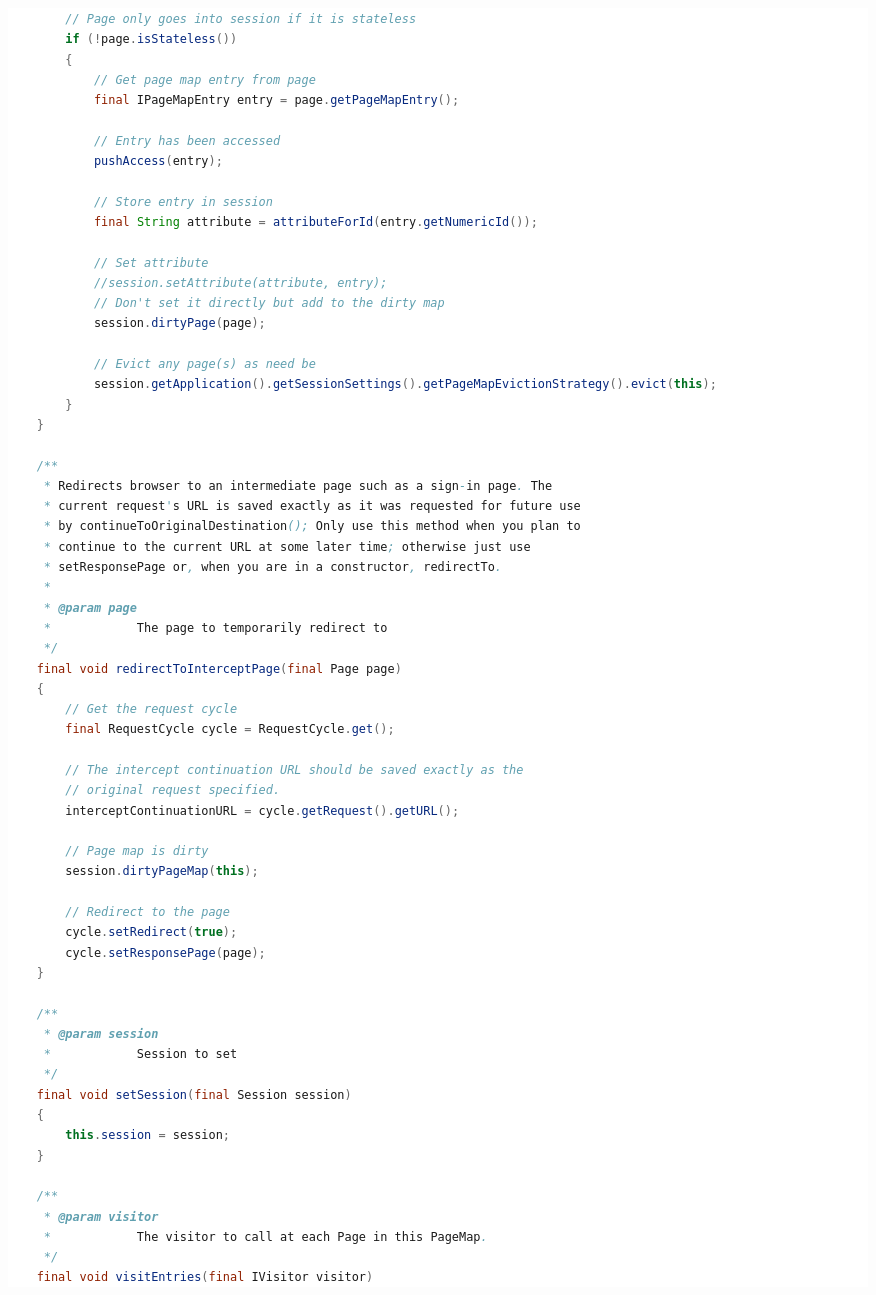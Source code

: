 ```java
		// Page only goes into session if it is stateless
		if (!page.isStateless())
		{
			// Get page map entry from page
			final IPageMapEntry entry = page.getPageMapEntry();

			// Entry has been accessed
			pushAccess(entry);

			// Store entry in session
			final String attribute = attributeForId(entry.getNumericId());

			// Set attribute
			//session.setAttribute(attribute, entry);
			// Don't set it directly but add to the dirty map
			session.dirtyPage(page);

			// Evict any page(s) as need be
			session.getApplication().getSessionSettings().getPageMapEvictionStrategy().evict(this);
		}
	}

	/**
	 * Redirects browser to an intermediate page such as a sign-in page. The
	 * current request's URL is saved exactly as it was requested for future use
	 * by continueToOriginalDestination(); Only use this method when you plan to
	 * continue to the current URL at some later time; otherwise just use
	 * setResponsePage or, when you are in a constructor, redirectTo.
	 * 
	 * @param page
	 *            The page to temporarily redirect to
	 */
	final void redirectToInterceptPage(final Page page)
	{
		// Get the request cycle
		final RequestCycle cycle = RequestCycle.get();

		// The intercept continuation URL should be saved exactly as the
		// original request specified.
		interceptContinuationURL = cycle.getRequest().getURL();

		// Page map is dirty
		session.dirtyPageMap(this);

		// Redirect to the page
		cycle.setRedirect(true);
		cycle.setResponsePage(page);
	}

	/**
	 * @param session
	 *            Session to set
	 */
	final void setSession(final Session session)
	{
		this.session = session;
	}

	/**
	 * @param visitor
	 *            The visitor to call at each Page in this PageMap.
	 */
	final void visitEntries(final IVisitor visitor)
```